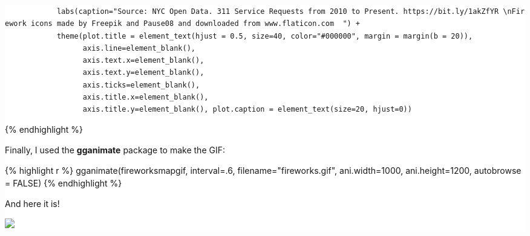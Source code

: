                 labs(caption="Source: NYC Open Data. 311 Service Requests from 2010 to Present. https://bit.ly/1akZfYR \nFirework icons made by Freepik and Pause08 and downloaded from www.flaticon.com  ") + 
                theme(plot.title = element_text(hjust = 0.5, size=40, color="#000000", margin = margin(b = 20)),
                      axis.line=element_blank(),
                      axis.text.x=element_blank(),
                      axis.text.y=element_blank(),
                      axis.ticks=element_blank(),
                      axis.title.x=element_blank(),
                      axis.title.y=element_blank(), plot.caption = element_text(size=20, hjust=0)) 
{% endhighlight %}
 
Finally, I used the **gganimate** package to make the GIF:

{% highlight r %}
gganimate(fireworksmapgif, interval=.6, filename="fireworks.gif", ani.width=1000, ani.height=1200, autobrowse = FALSE)
{% endhighlight %}
 
And here it is!
 
![](https://github.com/imaddowzimet/imaddowzimet.github.io/raw/master/fireworks.gif)
 
 
